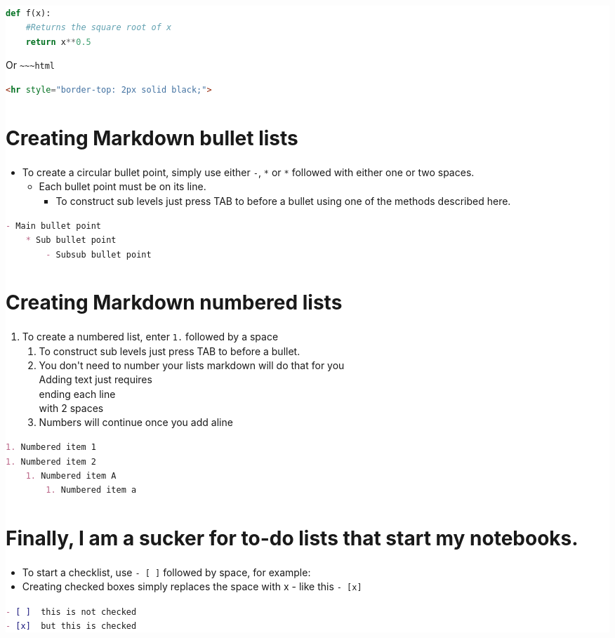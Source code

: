 ~~~python 
def f(x):
    #Returns the square root of x
    return x**0.5
~~~

Or `~~~html` 
~~~html 
<hr style="border-top: 2px solid black;">
~~~

# Creating Markdown bullet lists 

- To create a circular bullet point, simply use either `-`, `*` or `*` followed with either one or two spaces.  
    * Each bullet point must be on its line.
        - To construct sub levels just press TAB to before a bullet using one of the methods described here. 

~~~markdown 
- Main bullet point
    * Sub bullet point
        - Subsub bullet point
~~~

# Creating Markdown numbered lists 

1. To create a numbered list, enter `1.` followed by a space
    1. To construct sub levels just press TAB to before a bullet. 
    1. You don't need to number your lists markdown will do that for you  
    Adding text just requires  
    ending each line  
    with 2 spaces `  `
    1. Numbers will continue once you add aline

~~~markdown 
1. Numbered item 1
1. Numbered item 2
    1. Numbered item A
        1. Numbered item a
~~~        


# Finally, I am a sucker for to-do lists that start my notebooks. 

- To start a checklist, use `- [ ]` followed by space, for example:
- Creating checked boxes simply replaces the space with x - like this `- [x]`

~~~markdown 
- [ ]  this is not checked
- [x]  but this is checked
~~~


[Hyperlink]: https://en.wikipedia.org/wiki/Hyperlink "Wiki Hyperlink."